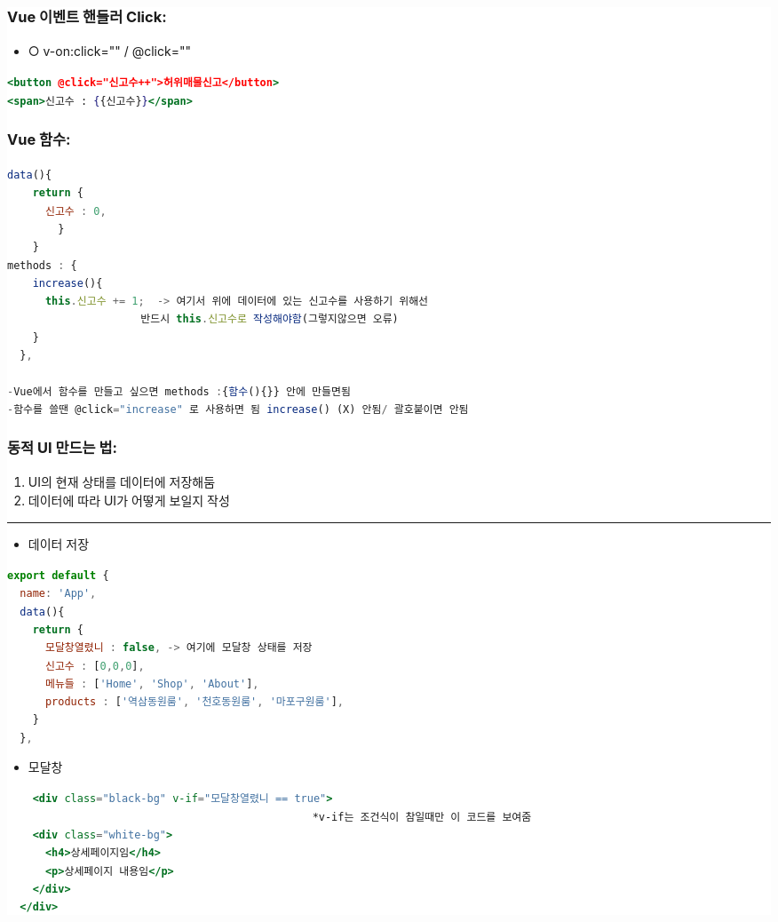 ### **Vue 이벤트 핸들러 Click:**

- ○ v-on:click="" / @click=""

```jsx
<button @click="신고수++">허위매물신고</button> 
<span>신고수 : {{신고수}}</span>

```

### Vue 함수:

```jsx
data(){
    return {
      신고수 : 0,
		}
	}
methods : {
    increase(){
      this.신고수 += 1;  -> 여기서 위에 데이터에 있는 신고수를 사용하기 위해선
					 반드시 this.신고수로 작성해야함(그렇지않으면 오류)
    }
  },

-Vue에서 함수를 만들고 싶으면 methods :{함수(){}} 안에 만들면됨
-함수를 쓸땐 @click="increase" 로 사용하면 됨 increase() (X) 안됨/ 괄호붙이면 안됨
```

### 동적 UI 만드는 법:

1.  UI의 현재 상태를 데이터에 저장해둠
2. 데이터에 따라 UI가 어떻게 보일지 작성

---

- 데이터 저장

```jsx
export default {
  name: 'App',
  data(){
    return {
      모달창열렸니 : false, -> 여기에 모달창 상태를 저장
      신고수 : [0,0,0],
      메뉴들 : ['Home', 'Shop', 'About'],
      products : ['역삼동원룸', '천호동원룸', '마포구원룸'],
    }
  },
```

- 모달창

```jsx
	<div class="black-bg" v-if="모달창열렸니 == true"> 
												*v-if는 조건식이 참일때만 이 코드를 보여줌
    <div class="white-bg">
      <h4>상세페이지임</h4>
      <p>상세페이지 내용임</p>
    </div>
  </div>
```
